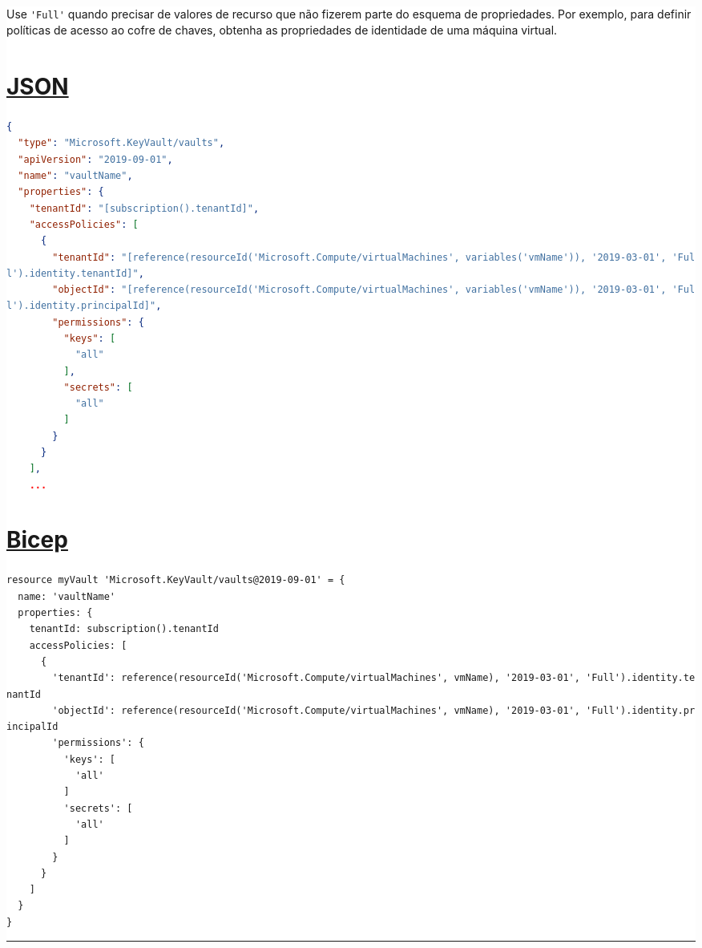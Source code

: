 
Use `'Full'` quando precisar de valores de recurso que não fizerem parte do esquema de propriedades. Por exemplo, para definir políticas de acesso ao cofre de chaves, obtenha as propriedades de identidade de uma máquina virtual.

# <a name="json"></a>[JSON](#tab/json)

```json
{
  "type": "Microsoft.KeyVault/vaults",
  "apiVersion": "2019-09-01",
  "name": "vaultName",
  "properties": {
    "tenantId": "[subscription().tenantId]",
    "accessPolicies": [
      {
        "tenantId": "[reference(resourceId('Microsoft.Compute/virtualMachines', variables('vmName')), '2019-03-01', 'Full').identity.tenantId]",
        "objectId": "[reference(resourceId('Microsoft.Compute/virtualMachines', variables('vmName')), '2019-03-01', 'Full').identity.principalId]",
        "permissions": {
          "keys": [
            "all"
          ],
          "secrets": [
            "all"
          ]
        }
      }
    ],
    ...
```

# <a name="bicep"></a>[Bicep](#tab/bicep)

```bicep
resource myVault 'Microsoft.KeyVault/vaults@2019-09-01' = {
  name: 'vaultName'
  properties: {
    tenantId: subscription().tenantId
    accessPolicies: [
      {
        'tenantId': reference(resourceId('Microsoft.Compute/virtualMachines', vmName), '2019-03-01', 'Full').identity.tenantId
        'objectId': reference(resourceId('Microsoft.Compute/virtualMachines', vmName), '2019-03-01', 'Full').identity.principalId
        'permissions': {
          'keys': [
            'all'
          ]
          'secrets': [
            'all'
          ]
        }
      }
    ]
  }
}
```

---